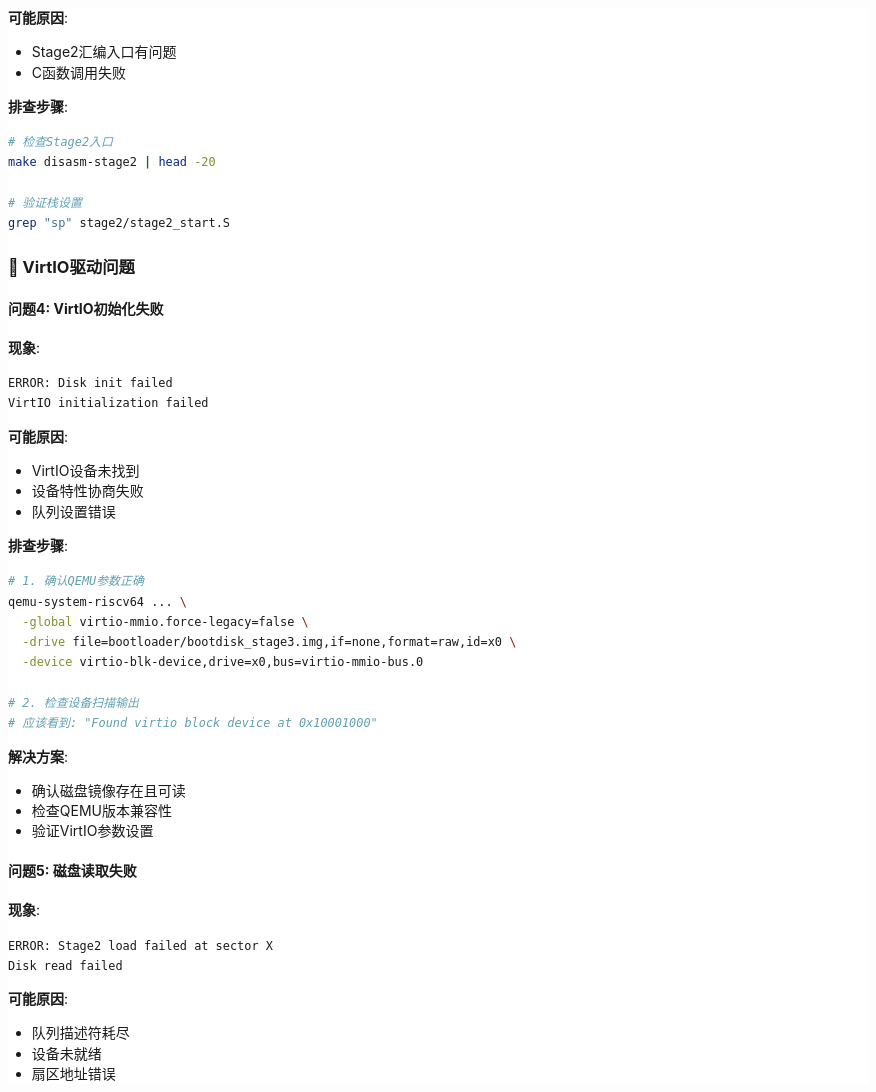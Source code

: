 **可能原因**:
- Stage2汇编入口有问题
- C函数调用失败

**排查步骤**:
```bash
# 检查Stage2入口
make disasm-stage2 | head -20

# 验证栈设置
grep "sp" stage2/stage2_start.S
```

### 🔧 VirtIO驱动问题

#### 问题4: VirtIO初始化失败
**现象**:
```
ERROR: Disk init failed
VirtIO initialization failed
```

**可能原因**:
- VirtIO设备未找到
- 设备特性协商失败
- 队列设置错误

**排查步骤**:
```bash
# 1. 确认QEMU参数正确
qemu-system-riscv64 ... \
  -global virtio-mmio.force-legacy=false \
  -drive file=bootloader/bootdisk_stage3.img,if=none,format=raw,id=x0 \
  -device virtio-blk-device,drive=x0,bus=virtio-mmio-bus.0

# 2. 检查设备扫描输出
# 应该看到: "Found virtio block device at 0x10001000"
```

**解决方案**:
- 确认磁盘镜像存在且可读
- 检查QEMU版本兼容性
- 验证VirtIO参数设置

#### 问题5: 磁盘读取失败
**现象**:
```
ERROR: Stage2 load failed at sector X
Disk read failed
```

**可能原因**:
- 队列描述符耗尽
- 设备未就绪
- 扇区地址错误
